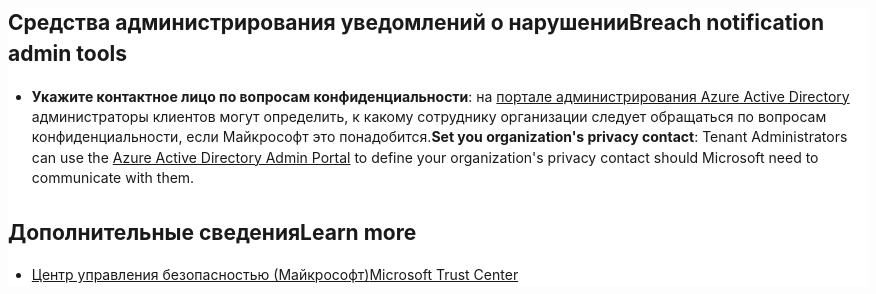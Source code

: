 ## <a name="breach-notification-admin-tools"></a><span data-ttu-id="dd0e1-155">Средства администрирования уведомлений о нарушении</span><span class="sxs-lookup"><span data-stu-id="dd0e1-155">Breach notification admin tools</span></span>

- <span data-ttu-id="dd0e1-156">**Укажите контактное лицо по вопросам конфиденциальности**: на [портале администрирования Azure Active Directory](https://go.microsoft.com/fwlink/p/?linkid=2052736) администраторы клиентов могут определить, к какому сотруднику организации следует обращаться по вопросам конфиденциальности, если Майкрософт это понадобится.</span><span class="sxs-lookup"><span data-stu-id="dd0e1-156">**Set you organization's privacy contact**: Tenant Administrators can use the [Azure Active Directory Admin Portal](https://go.microsoft.com/fwlink/p/?linkid=2052736) to define your organization's privacy contact should Microsoft need to communicate with them.</span></span>

## <a name="learn-more"></a><span data-ttu-id="dd0e1-157">Дополнительные сведения</span><span class="sxs-lookup"><span data-stu-id="dd0e1-157">Learn more</span></span>

- [<span data-ttu-id="dd0e1-158">Центр управления безопасностью (Майкрософт)</span><span class="sxs-lookup"><span data-stu-id="dd0e1-158">Microsoft Trust Center</span></span>](https://www.microsoft.com/trust-center/privacy/gdpr-overview)
